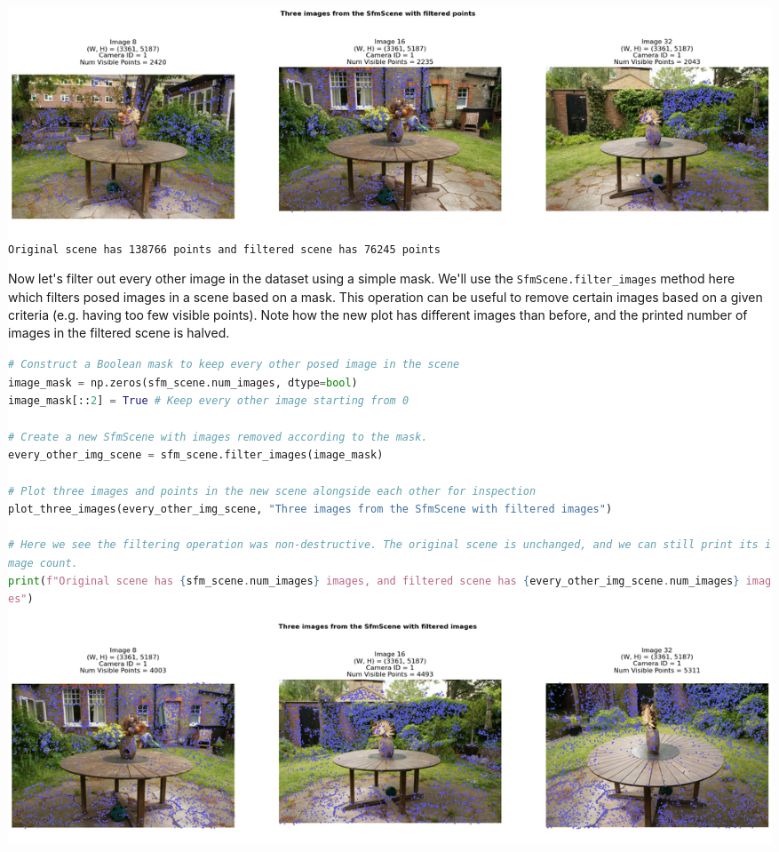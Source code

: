 

![png](sensor_data_loading_and_manipulation_files/sensor_data_loading_and_manipulation_12_0.png)



    Original scene has 138766 points and filtered scene has 76245 points


Now let's filter out every other image in the dataset using a simple mask. We'll use the `SfmScene.filter_images` method here which filters posed images in a scene based on a mask.
This operation can be useful to remove certain images based on a given criteria (e.g. having too few visible points). Note how the new plot has different images than before, and the printed number of images in the filtered scene is halved.


```python
# Construct a Boolean mask to keep every other posed image in the scene
image_mask = np.zeros(sfm_scene.num_images, dtype=bool)
image_mask[::2] = True # Keep every other image starting from 0

# Create a new SfmScene with images removed according to the mask.
every_other_img_scene = sfm_scene.filter_images(image_mask)

# Plot three images and points in the new scene alongside each other for inspection
plot_three_images(every_other_img_scene, "Three images from the SfmScene with filtered images")

# Here we see the filtering operation was non-destructive. The original scene is unchanged, and we can still print its image count.
print(f"Original scene has {sfm_scene.num_images} images, and filtered scene has {every_other_img_scene.num_images} images")
```



![png](sensor_data_loading_and_manipulation_files/sensor_data_loading_and_manipulation_14_0.png)
